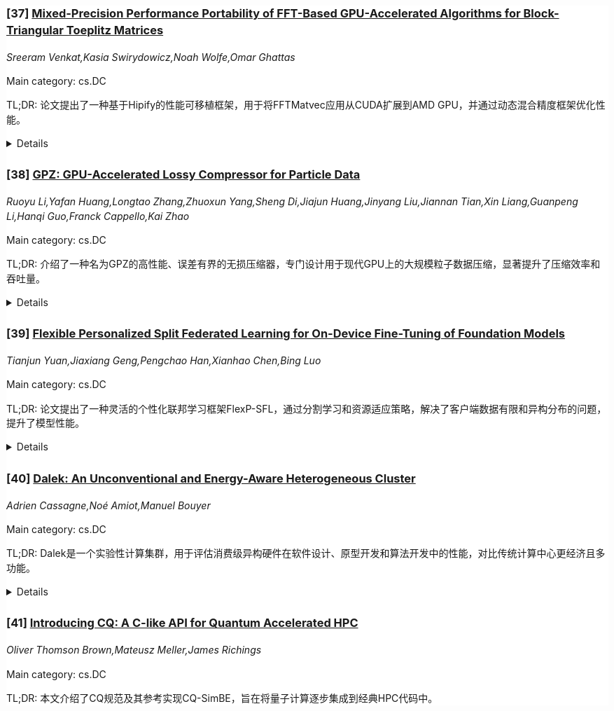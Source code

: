 
### [37] [Mixed-Precision Performance Portability of FFT-Based GPU-Accelerated Algorithms for Block-Triangular Toeplitz Matrices](https://arxiv.org/abs/2508.10202)
*Sreeram Venkat,Kasia Swirydowicz,Noah Wolfe,Omar Ghattas*

Main category: cs.DC

TL;DR: 论文提出了一种基于Hipify的性能可移植框架，用于将FFTMatvec应用从CUDA扩展到AMD GPU，并通过动态混合精度框架优化性能。


<details><summary>Details</summary></details>


### [38] [GPZ: GPU-Accelerated Lossy Compressor for Particle Data](https://arxiv.org/abs/2508.10305)
*Ruoyu Li,Yafan Huang,Longtao Zhang,Zhuoxun Yang,Sheng Di,Jiajun Huang,Jinyang Liu,Jiannan Tian,Xin Liang,Guanpeng Li,Hanqi Guo,Franck Cappello,Kai Zhao*

Main category: cs.DC

TL;DR: 介绍了一种名为GPZ的高性能、误差有界的无损压缩器，专门设计用于现代GPU上的大规模粒子数据压缩，显著提升了压缩效率和吞吐量。


<details><summary>Details</summary></details>


### [39] [Flexible Personalized Split Federated Learning for On-Device Fine-Tuning of Foundation Models](https://arxiv.org/abs/2508.10349)
*Tianjun Yuan,Jiaxiang Geng,Pengchao Han,Xianhao Chen,Bing Luo*

Main category: cs.DC

TL;DR: 论文提出了一种灵活的个性化联邦学习框架FlexP-SFL，通过分割学习和资源适应策略，解决了客户端数据有限和异构分布的问题，提升了模型性能。


<details><summary>Details</summary></details>


### [40] [Dalek: An Unconventional and Energy-Aware Heterogeneous Cluster](https://arxiv.org/abs/2508.10481)
*Adrien Cassagne,Noé Amiot,Manuel Bouyer*

Main category: cs.DC

TL;DR: Dalek是一个实验性计算集群，用于评估消费级异构硬件在软件设计、原型开发和算法开发中的性能，对比传统计算中心更经济且多功能。


<details><summary>Details</summary></details>


### [41] [Introducing CQ: A C-like API for Quantum Accelerated HPC](https://arxiv.org/abs/2508.10854)
*Oliver Thomson Brown,Mateusz Meller,James Richings*

Main category: cs.DC

TL;DR: 本文介绍了CQ规范及其参考实现CQ-SimBE，旨在将量子计算逐步集成到经典HPC代码中。
